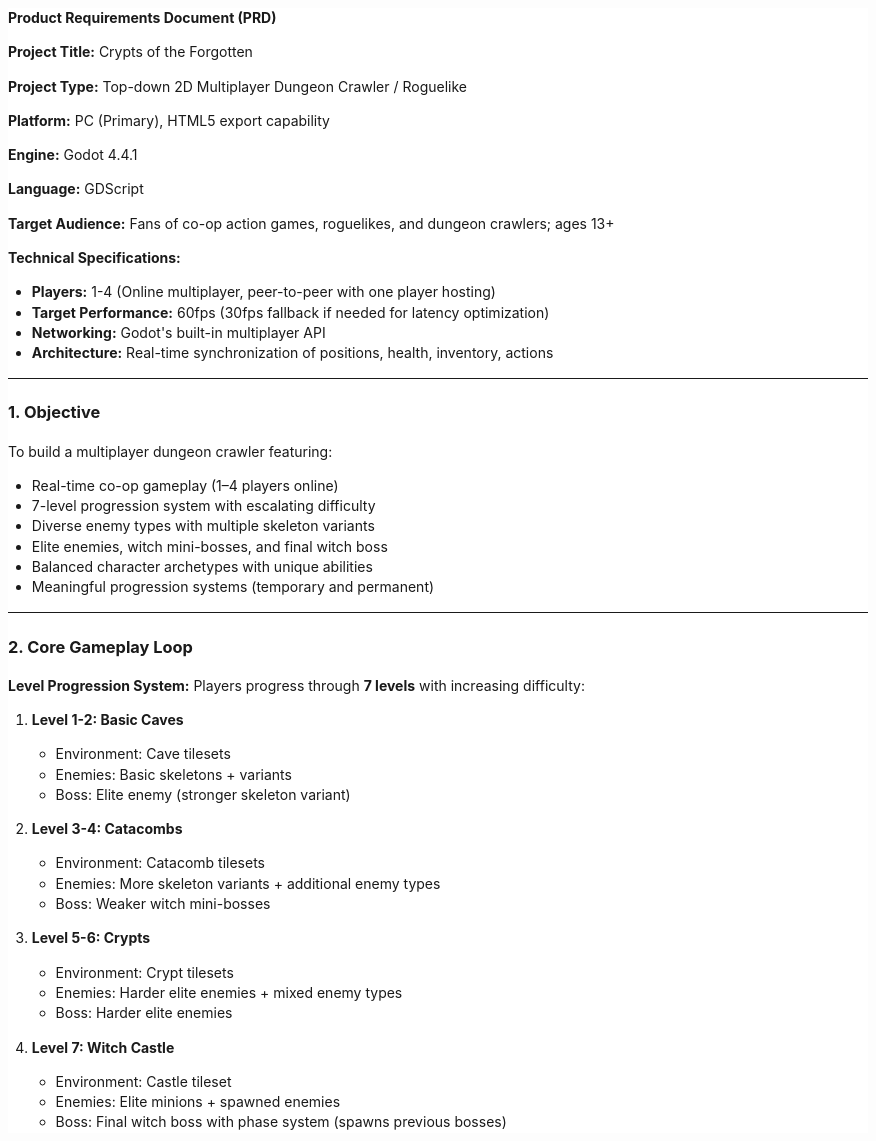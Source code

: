**Product Requirements Document (PRD)**

**Project Title:** Crypts of the Forgotten

**Project Type:** Top-down 2D Multiplayer Dungeon Crawler / Roguelike

**Platform:** PC (Primary), HTML5 export capability

**Engine:** Godot 4.4.1

**Language:** GDScript

**Target Audience:** Fans of co-op action games, roguelikes, and dungeon crawlers; ages 13+

**Technical Specifications:**
- **Players:** 1-4 (Online multiplayer, peer-to-peer with one player hosting)
- **Target Performance:** 60fps (30fps fallback if needed for latency optimization)
- **Networking:** Godot's built-in multiplayer API
- **Architecture:** Real-time synchronization of positions, health, inventory, actions

---

### **1. Objective**
To build a multiplayer dungeon crawler featuring:
- Real-time co-op gameplay (1–4 players online)
- 7-level progression system with escalating difficulty
- Diverse enemy types with multiple skeleton variants
- Elite enemies, witch mini-bosses, and final witch boss
- Balanced character archetypes with unique abilities
- Meaningful progression systems (temporary and permanent)

---

### **2. Core Gameplay Loop**

**Level Progression System:**
Players progress through **7 levels** with increasing difficulty:

1. **Level 1-2: Basic Caves**
   - Environment: Cave tilesets
   - Enemies: Basic skeletons + variants
   - Boss: Elite enemy (stronger skeleton variant)

2. **Level 3-4: Catacombs**  
   - Environment: Catacomb tilesets
   - Enemies: More skeleton variants + additional enemy types
   - Boss: Weaker witch mini-bosses

3. **Level 5-6: Crypts**
   - Environment: Crypt tilesets  
   - Enemies: Harder elite enemies + mixed enemy types
   - Boss: Harder elite enemies

4. **Level 7: Witch Castle**
   - Environment: Castle tileset
   - Enemies: Elite minions + spawned enemies
   - Boss: Final witch boss with phase system (spawns previous bosses)
